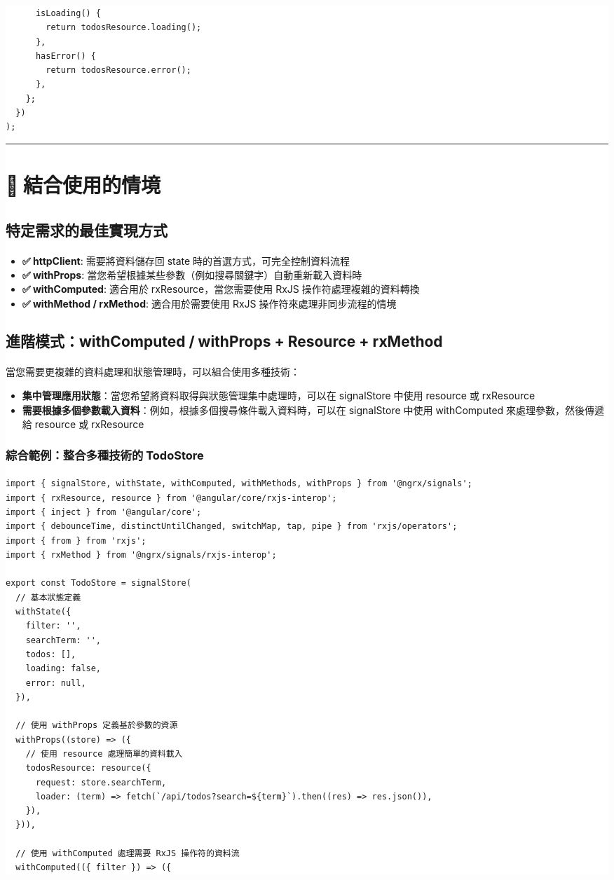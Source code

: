 ```tsx
      isLoading() {
        return todosResource.loading();
      },
      hasError() {
        return todosResource.error();
      },
    };
  })
);
```

</aside>

---

# **🧩 結合使用的情境**

## **特定需求的最佳實現方式**

- **✅ httpClient**: 需要將資料儲存回 state 時的首選方式，可完全控制資料流程
- **✅ withProps**: 當您希望根據某些參數（例如搜尋關鍵字）自動重新載入資料時
- **✅ withComputed**: 適合用於 rxResource，當您需要使用 RxJS 操作符處理複雜的資料轉換
- **✅ withMethod / rxMethod**: 適合用於需要使用 RxJS 操作符來處理非同步流程的情境

## **進階模式：withComputed / withProps + Resource + rxMethod**

當您需要更複雜的資料處理和狀態管理時，可以組合使用多種技術：

- **集中管理應用狀態**：當您希望將資料取得與狀態管理集中處理時，可以在 signalStore 中使用 resource 或 rxResource
- **需要根據多個參數載入資料**：例如，根據多個搜尋條件載入資料時，可以在 signalStore 中使用 withComputed 來處理參數，然後傳遞給 resource 或 rxResource

### 綜合範例：整合多種技術的 TodoStore

```tsx
import { signalStore, withState, withComputed, withMethods, withProps } from '@ngrx/signals';
import { rxResource, resource } from '@angular/core/rxjs-interop';
import { inject } from '@angular/core';
import { debounceTime, distinctUntilChanged, switchMap, tap, pipe } from 'rxjs/operators';
import { from } from 'rxjs';
import { rxMethod } from '@ngrx/signals/rxjs-interop';

export const TodoStore = signalStore(
  // 基本狀態定義
  withState({
    filter: '',
    searchTerm: '',
    todos: [],
    loading: false,
    error: null,
  }),

  // 使用 withProps 定義基於參數的資源
  withProps((store) => ({
    // 使用 resource 處理簡單的資料載入
    todosResource: resource({
      request: store.searchTerm,
      loader: (term) => fetch(`/api/todos?search=${term}`).then((res) => res.json()),
    }),
  })),

  // 使用 withComputed 處理需要 RxJS 操作符的資料流
  withComputed(({ filter }) => ({
```